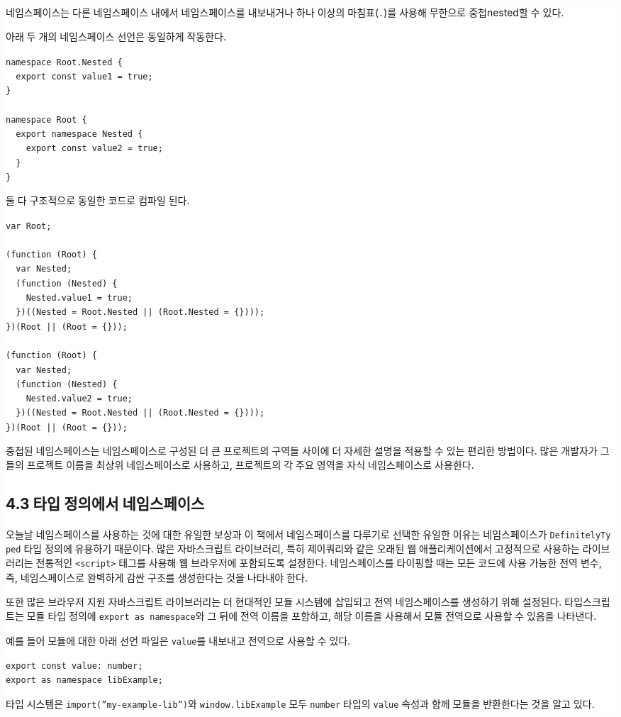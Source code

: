 네임스페이스는 다른 네임스페이스 내에서 네임스페이스를 내보내거나 하나 이상의 마침표(`.`)를 사용해 무한으로 중첩nested할 수 있다.

아래 두 개의 네임스페이스 선언은 동일하게 작동한다.

```tsx
namespace Root.Nested {
  export const value1 = true;
}

namespace Root {
  export namespace Nested {
    export const value2 = true;
  }
}
```

둘 다 구조적으로 동일한 코드로 컴파일 된다.

```tsx
var Root;

(function (Root) {
  var Nested;
  (function (Nested) {
    Nested.value1 = true;
  })((Nested = Root.Nested || (Root.Nested = {})));
})(Root || (Root = {}));

(function (Root) {
  var Nested;
  (function (Nested) {
    Nested.value2 = true;
  })((Nested = Root.Nested || (Root.Nested = {})));
})(Root || (Root = {}));
```

중첩된 네임스페이스는 네임스페이스로 구성된 더 큰 프로젝트의 구역들 사이에 더 자세한 설명을 적용할 수 있는 편리한 방법이다. 많은 개발자가 그들의 프로젝트 이름을 최상위 네임스페이스로 사용하고, 프로젝트의 각 주요 영역을 자식 네임스페이스로 사용한다.

## 4.3 타입 정의에서 네임스페이스

오늘날 네임스페이스를 사용하는 것에 대한 유일한 보상과 이 책에서 네임스페이스를 다루기로 선택한 유일한 이유는 네임스페이스가 `DefinitelyTyped` 타입 정의에 유용하기 때문이다. 많은 자바스크립트 라이브러리, 특히 제이쿼리와 같은 오래된 웹 애플리케이션에서 고정적으로 사용하는 라이브러리는 전통적인 `<script>` 태그를 사용해 웹 브라우저에 포함되도록 설정한다. 네임스페이스를 타이핑할 때는 모든 코드에 사용 가능한 전역 변수, 즉, 네임스페이스로 완벽하게 감싼 구조를 생성한다는 것을 나타내야 한다.

또한 많은 브라우저 지원 자바스크립트 라이브러리는 더 현대적인 모듈 시스템에 삽입되고 전역 네임스페이스를 생성하기 위해 설정된다. 타입스크립트는 모듈 타입 정의에 `export as namespace`와 그 뒤에 전역 이름을 포함하고, 해당 이름을 사용해서 모듈 전역으로 사용할 수 있음을 나타낸다.

예를 들어 모듈에 대한 아래 선언 파일은 `value`를 내보내고 전역으로 사용할 수 있다.

```tsx
export const value: number;
export as namespace libExample;
```

타입 시스템은 `import(”my-example-lib”)`와 `window.libExample` 모두 `number` 타입의 `value` 속성과 함께 모듈을 반환한다는 것을 알고 있다.
